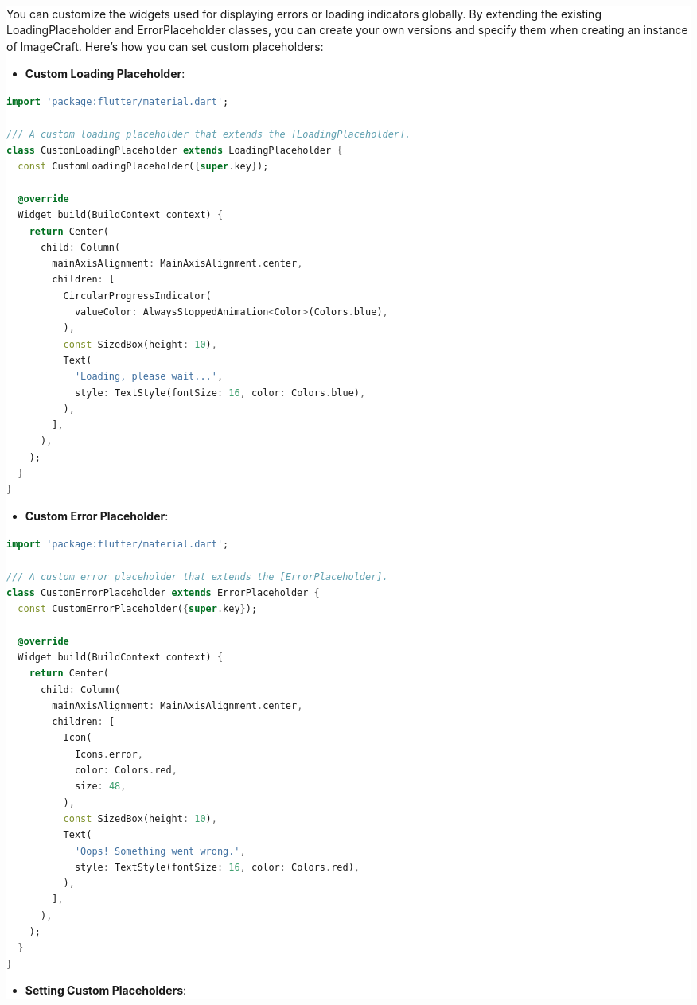 You can customize the widgets used for displaying errors or loading indicators globally. By extending the existing LoadingPlaceholder and ErrorPlaceholder classes, you can create your own versions and specify them when creating an instance of ImageCraft. Here’s how you can set custom placeholders:

- **Custom Loading Placeholder**:

```dart
import 'package:flutter/material.dart';

/// A custom loading placeholder that extends the [LoadingPlaceholder].
class CustomLoadingPlaceholder extends LoadingPlaceholder {
  const CustomLoadingPlaceholder({super.key});

  @override
  Widget build(BuildContext context) {
    return Center(
      child: Column(
        mainAxisAlignment: MainAxisAlignment.center,
        children: [
          CircularProgressIndicator(
            valueColor: AlwaysStoppedAnimation<Color>(Colors.blue),
          ),
          const SizedBox(height: 10),
          Text(
            'Loading, please wait...',
            style: TextStyle(fontSize: 16, color: Colors.blue),
          ),
        ],
      ),
    );
  }
}
```

- **Custom Error Placeholder**:

```dart
import 'package:flutter/material.dart';

/// A custom error placeholder that extends the [ErrorPlaceholder].
class CustomErrorPlaceholder extends ErrorPlaceholder {
  const CustomErrorPlaceholder({super.key});

  @override
  Widget build(BuildContext context) {
    return Center(
      child: Column(
        mainAxisAlignment: MainAxisAlignment.center,
        children: [
          Icon(
            Icons.error,
            color: Colors.red,
            size: 48,
          ),
          const SizedBox(height: 10),
          Text(
            'Oops! Something went wrong.',
            style: TextStyle(fontSize: 16, color: Colors.red),
          ),
        ],
      ),
    );
  }
}
```
- **Setting Custom Placeholders**:
